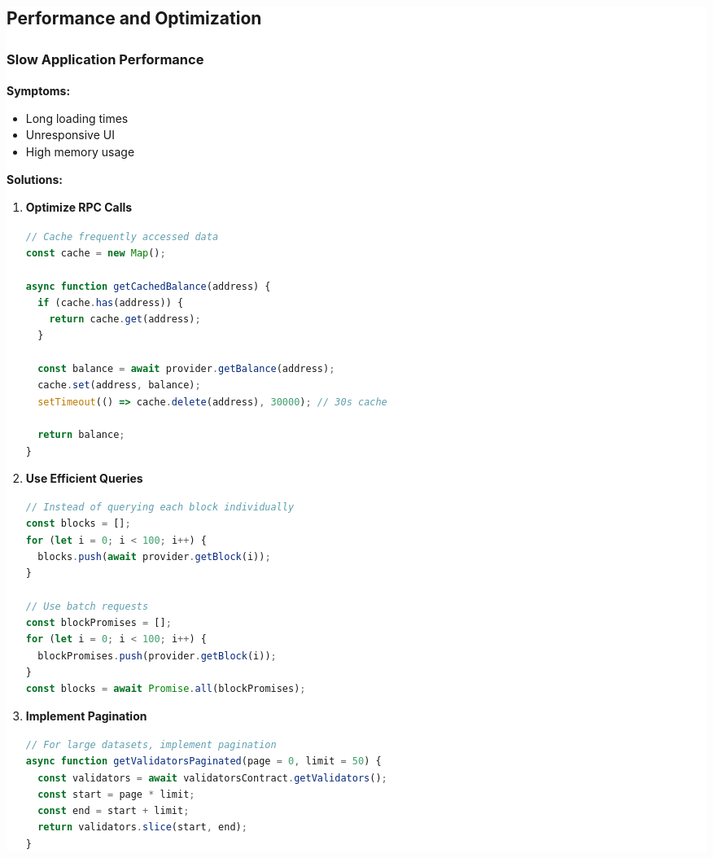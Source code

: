 ## Performance and Optimization

### Slow Application Performance

**Symptoms:**
- Long loading times
- Unresponsive UI
- High memory usage

**Solutions:**

1. **Optimize RPC Calls**
   ```javascript
   // Cache frequently accessed data
   const cache = new Map();
   
   async function getCachedBalance(address) {
     if (cache.has(address)) {
       return cache.get(address);
     }
     
     const balance = await provider.getBalance(address);
     cache.set(address, balance);
     setTimeout(() => cache.delete(address), 30000); // 30s cache
     
     return balance;
   }
   ```

2. **Use Efficient Queries**
   ```javascript
   // Instead of querying each block individually
   const blocks = [];
   for (let i = 0; i < 100; i++) {
     blocks.push(await provider.getBlock(i));
   }
   
   // Use batch requests
   const blockPromises = [];
   for (let i = 0; i < 100; i++) {
     blockPromises.push(provider.getBlock(i));
   }
   const blocks = await Promise.all(blockPromises);
   ```

3. **Implement Pagination**
   ```javascript
   // For large datasets, implement pagination
   async function getValidatorsPaginated(page = 0, limit = 50) {
     const validators = await validatorsContract.getValidators();
     const start = page * limit;
     const end = start + limit;
     return validators.slice(start, end);
   }
   ```
